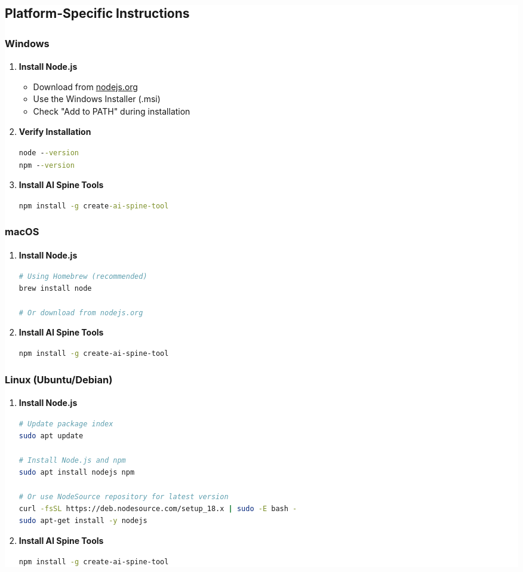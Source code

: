 ## Platform-Specific Instructions

### Windows

1. **Install Node.js**
   - Download from [nodejs.org](https://nodejs.org/)
   - Use the Windows Installer (.msi)
   - Check "Add to PATH" during installation

2. **Verify Installation**
   ```cmd
   node --version
   npm --version
   ```

3. **Install AI Spine Tools**
   ```cmd
   npm install -g create-ai-spine-tool
   ```

### macOS

1. **Install Node.js**
   ```bash
   # Using Homebrew (recommended)
   brew install node

   # Or download from nodejs.org
   ```

2. **Install AI Spine Tools**
   ```bash
   npm install -g create-ai-spine-tool
   ```

### Linux (Ubuntu/Debian)

1. **Install Node.js**
   ```bash
   # Update package index
   sudo apt update

   # Install Node.js and npm
   sudo apt install nodejs npm

   # Or use NodeSource repository for latest version
   curl -fsSL https://deb.nodesource.com/setup_18.x | sudo -E bash -
   sudo apt-get install -y nodejs
   ```

2. **Install AI Spine Tools**
   ```bash
   npm install -g create-ai-spine-tool
   ```
